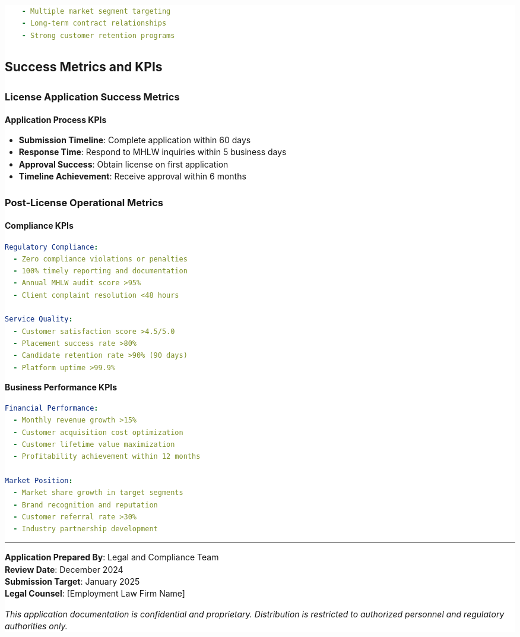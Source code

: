 ```yaml
    - Multiple market segment targeting
    - Long-term contract relationships
    - Strong customer retention programs
```

## Success Metrics and KPIs

### License Application Success Metrics

**Application Process KPIs**
- **Submission Timeline**: Complete application within 60 days
- **Response Time**: Respond to MHLW inquiries within 5 business days
- **Approval Success**: Obtain license on first application
- **Timeline Achievement**: Receive approval within 6 months

### Post-License Operational Metrics

**Compliance KPIs**
```yaml
Regulatory Compliance:
  - Zero compliance violations or penalties
  - 100% timely reporting and documentation
  - Annual MHLW audit score >95%
  - Client complaint resolution <48 hours

Service Quality:
  - Customer satisfaction score >4.5/5.0
  - Placement success rate >80%
  - Candidate retention rate >90% (90 days)
  - Platform uptime >99.9%
```

**Business Performance KPIs**
```yaml
Financial Performance:
  - Monthly revenue growth >15%
  - Customer acquisition cost optimization
  - Customer lifetime value maximization
  - Profitability achievement within 12 months

Market Position:
  - Market share growth in target segments
  - Brand recognition and reputation
  - Customer referral rate >30%
  - Industry partnership development
```

---

**Application Prepared By**: Legal and Compliance Team  
**Review Date**: December 2024  
**Submission Target**: January 2025  
**Legal Counsel**: [Employment Law Firm Name]

*This application documentation is confidential and proprietary. Distribution is restricted to authorized personnel and regulatory authorities only.*